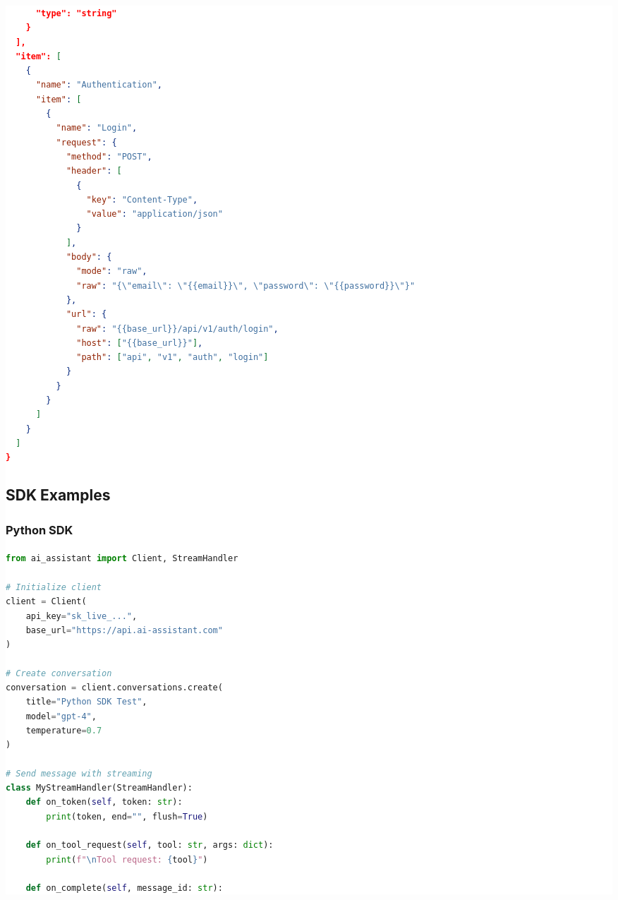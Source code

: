 ```json
      "type": "string"
    }
  ],
  "item": [
    {
      "name": "Authentication",
      "item": [
        {
          "name": "Login",
          "request": {
            "method": "POST",
            "header": [
              {
                "key": "Content-Type",
                "value": "application/json"
              }
            ],
            "body": {
              "mode": "raw",
              "raw": "{\"email\": \"{{email}}\", \"password\": \"{{password}}\"}"
            },
            "url": {
              "raw": "{{base_url}}/api/v1/auth/login",
              "host": ["{{base_url}}"],
              "path": ["api", "v1", "auth", "login"]
            }
          }
        }
      ]
    }
  ]
}
```

## SDK Examples

### Python SDK

```python
from ai_assistant import Client, StreamHandler

# Initialize client
client = Client(
    api_key="sk_live_...",
    base_url="https://api.ai-assistant.com"
)

# Create conversation
conversation = client.conversations.create(
    title="Python SDK Test",
    model="gpt-4",
    temperature=0.7
)

# Send message with streaming
class MyStreamHandler(StreamHandler):
    def on_token(self, token: str):
        print(token, end="", flush=True)
    
    def on_tool_request(self, tool: str, args: dict):
        print(f"\nTool request: {tool}")
    
    def on_complete(self, message_id: str):
```